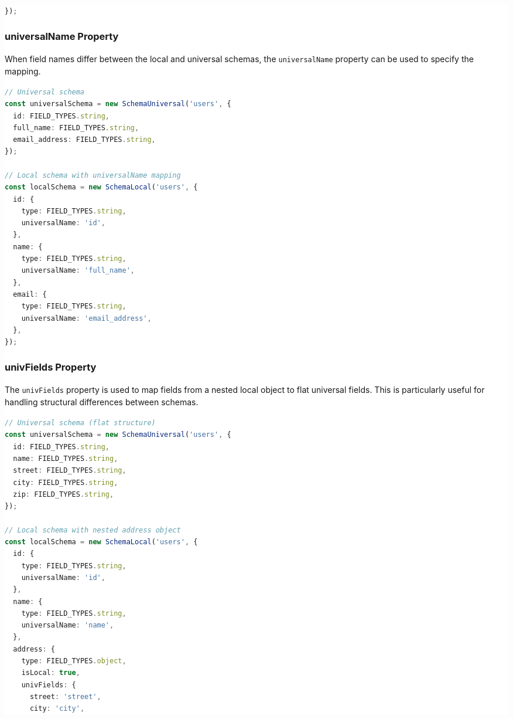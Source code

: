 ```typescript
});
```

### universalName Property

When field names differ between the local and universal schemas, the
`universalName` property can be used to specify the mapping.

```typescript
// Universal schema
const universalSchema = new SchemaUniversal('users', {
  id: FIELD_TYPES.string,
  full_name: FIELD_TYPES.string,
  email_address: FIELD_TYPES.string,
});

// Local schema with universalName mapping
const localSchema = new SchemaLocal('users', {
  id: {
    type: FIELD_TYPES.string,
    universalName: 'id',
  },
  name: {
    type: FIELD_TYPES.string,
    universalName: 'full_name',
  },
  email: {
    type: FIELD_TYPES.string,
    universalName: 'email_address',
  },
});
```

### univFields Property

The `univFields` property is used to map fields from a nested local object to
flat universal fields. This is particularly useful for handling structural
differences between schemas.

```typescript
// Universal schema (flat structure)
const universalSchema = new SchemaUniversal('users', {
  id: FIELD_TYPES.string,
  name: FIELD_TYPES.string,
  street: FIELD_TYPES.string,
  city: FIELD_TYPES.string,
  zip: FIELD_TYPES.string,
});

// Local schema with nested address object
const localSchema = new SchemaLocal('users', {
  id: {
    type: FIELD_TYPES.string,
    universalName: 'id',
  },
  name: {
    type: FIELD_TYPES.string,
    universalName: 'name',
  },
  address: {
    type: FIELD_TYPES.object,
    isLocal: true,
    univFields: {
      street: 'street',
      city: 'city',
```